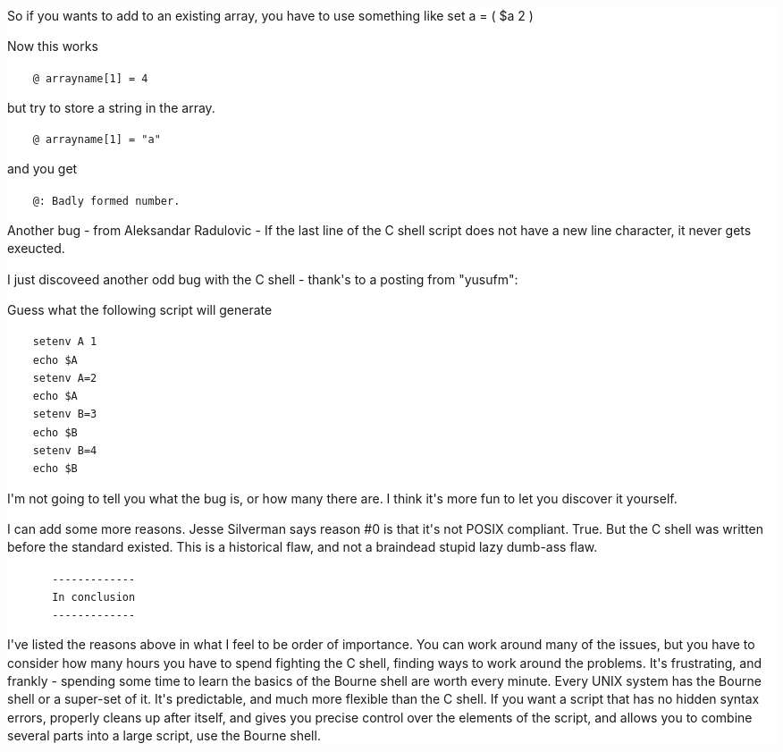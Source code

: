 
So if you wants to add to an existing array, you have to use something like 
        set a = ( $a 2 )

Now this works 

        @ arrayname[1] = 4

but try to store a string in the array. 

        @ arrayname[1] = "a"
and you get

        @: Badly formed number.


Another bug - from Aleksandar Radulovic - If the last line of the C
shell script does not have a new line character, it never gets
exeucted.

I just discoveed another odd bug with the C shell - thank's to a
posting from "yusufm":

Guess what the following script will generate

        setenv A 1
        echo $A
        setenv A=2
        echo $A
        setenv B=3
        echo $B
        setenv B=4
        echo $B

I'm not going to tell you what the bug is, or how many there are. I
think it's more fun to let you discover it yourself.


I can add some more reasons. Jesse Silverman says reason #0 is that
it's not POSIX compliant.  True. But the C shell was written before
the standard existed. This is a historical flaw, and not a braindead
stupid lazy dumb-ass flaw.


		   -------------
		   In conclusion
		   -------------

I've listed the reasons above in what I feel to be order of
importance. You can work around many of the issues, but you have to
consider how many hours you have to spend fighting the C shell,
finding ways to work around the problems. It's frustrating, and
frankly - spending some time to learn the basics of the Bourne shell
are worth every minute. Every UNIX system has the Bourne shell or a
super-set of it.  It's predictable, and much more flexible than the C
shell. If you want a script that has no hidden syntax errors, properly
cleans up after itself, and gives you precise control over the
elements of the script, and allows you to combine several parts into a
large script, use the Bourne shell.

